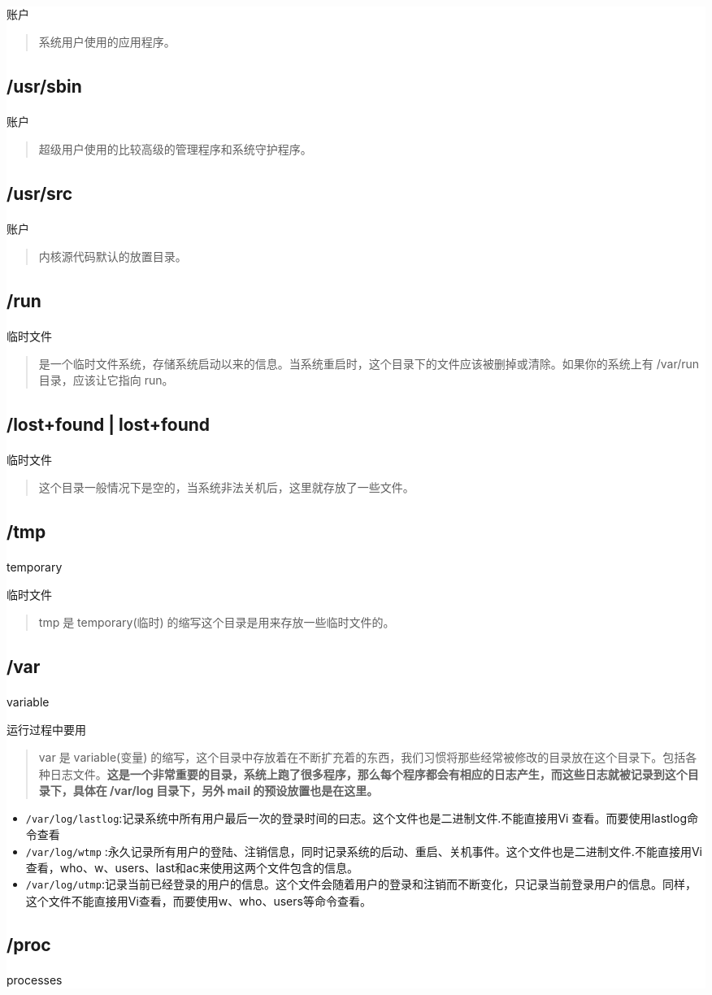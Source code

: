 账户

> 系统用户使用的应用程序。

## /usr/sbin

账户

> 超级用户使用的比较高级的管理程序和系统守护程序。

## /usr/src

账户

> 内核源代码默认的放置目录。

## /run

临时文件

> 是一个临时文件系统，存储系统启动以来的信息。当系统重启时，这个目录下的文件应该被删掉或清除。如果你的系统上有 /var/run 目录，应该让它指向 run。

## /lost+found | lost+found

临时文件

> 这个目录一般情况下是空的，当系统非法关机后，这里就存放了一些文件。

## /tmp

temporary

临时文件

> tmp 是 temporary(临时) 的缩写这个目录是用来存放一些临时文件的。

## /var

variable

运行过程中要用

> var 是 variable(变量) 的缩写，这个目录中存放着在不断扩充着的东西，我们习惯将那些经常被修改的目录放在这个目录下。包括各种日志文件。**这是一个非常重要的目录，系统上跑了很多程序，那么每个程序都会有相应的日志产生，而这些日志就被记录到这个目录下，具体在 /var/log 目录下，另外 mail 的预设放置也是在这里。**

* `/var/log/lastlog`:记录系统中所有用户最后一次的登录时间的曰志。这个文件也是二进制文件.不能直接用Vi 查看。而要使用lastlog命令查看
* `/var/log/wtmp` :永久记录所有用户的登陆、注销信息，同时记录系统的后动、重启、关机事件。这个文件也是二进制文件.不能直接用Vi查看，who、w、users、last和ac来使用这两个文件包含的信息。
* `/var/log/utmp`:记录当前已经登录的用户的信息。这个文件会随着用户的登录和注销而不断变化，只记录当前登录用户的信息。同样，这个文件不能直接用Vi查看，而要使用w、who、users等命令查看。

## /proc
processes
